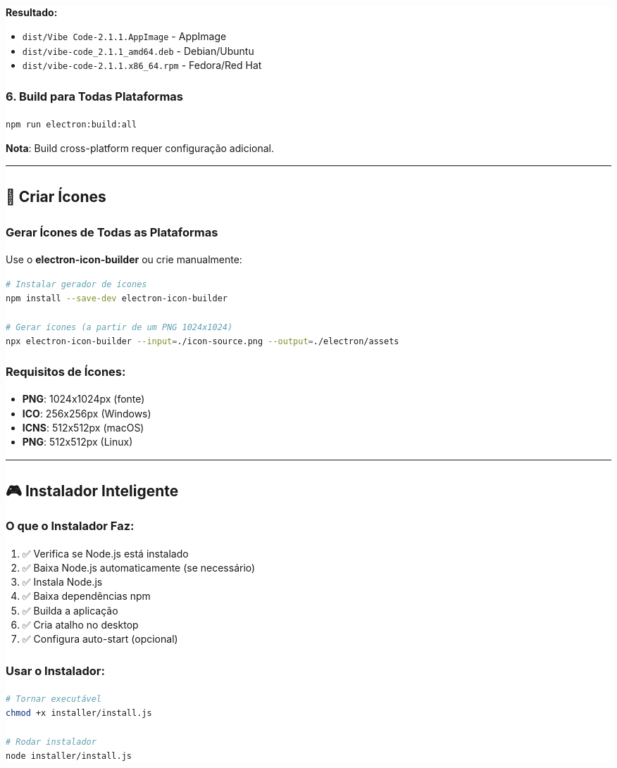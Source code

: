 **Resultado:**
- `dist/Vibe Code-2.1.1.AppImage` - AppImage
- `dist/vibe-code_2.1.1_amd64.deb` - Debian/Ubuntu
- `dist/vibe-code-2.1.1.x86_64.rpm` - Fedora/Red Hat

### 6. Build para Todas Plataformas

```bash
npm run electron:build:all
```

**Nota**: Build cross-platform requer configuração adicional.

---

## 🎨 Criar Ícones

### Gerar Ícones de Todas as Plataformas

Use o **electron-icon-builder** ou crie manualmente:

```bash
# Instalar gerador de ícones
npm install --save-dev electron-icon-builder

# Gerar ícones (a partir de um PNG 1024x1024)
npx electron-icon-builder --input=./icon-source.png --output=./electron/assets
```

### Requisitos de Ícones:

- **PNG**: 1024x1024px (fonte)
- **ICO**: 256x256px (Windows)
- **ICNS**: 512x512px (macOS)
- **PNG**: 512x512px (Linux)

---

## 🎮 Instalador Inteligente

### O que o Instalador Faz:

1. ✅ Verifica se Node.js está instalado
2. ✅ Baixa Node.js automaticamente (se necessário)
3. ✅ Instala Node.js
4. ✅ Baixa dependências npm
5. ✅ Builda a aplicação
6. ✅ Cria atalho no desktop
7. ✅ Configura auto-start (opcional)

### Usar o Instalador:

```bash
# Tornar executável
chmod +x installer/install.js

# Rodar instalador
node installer/install.js
```
